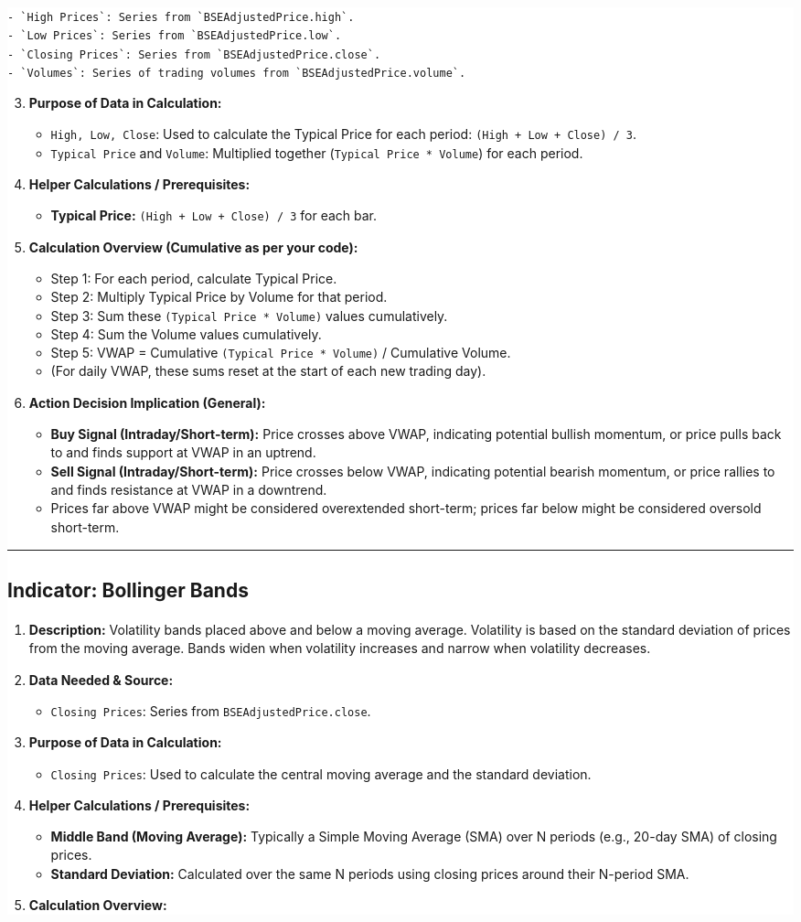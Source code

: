     - `High Prices`: Series from `BSEAdjustedPrice.high`.
    - `Low Prices`: Series from `BSEAdjustedPrice.low`.
    - `Closing Prices`: Series from `BSEAdjustedPrice.close`.
    - `Volumes`: Series of trading volumes from `BSEAdjustedPrice.volume`.

3.  **Purpose of Data in Calculation:**

    - `High, Low, Close`: Used to calculate the Typical Price for each period: `(High + Low + Close) / 3`.
    - `Typical Price` and `Volume`: Multiplied together (`Typical Price * Volume`) for each period.

4.  **Helper Calculations / Prerequisites:**

    - **Typical Price:** `(High + Low + Close) / 3` for each bar.

5.  **Calculation Overview (Cumulative as per your code):**

    - Step 1: For each period, calculate Typical Price.
    - Step 2: Multiply Typical Price by Volume for that period.
    - Step 3: Sum these `(Typical Price * Volume)` values cumulatively.
    - Step 4: Sum the Volume values cumulatively.
    - Step 5: VWAP = Cumulative `(Typical Price * Volume)` / Cumulative Volume.
    - (For daily VWAP, these sums reset at the start of each new trading day).

6.  **Action Decision Implication (General):**
    - **Buy Signal (Intraday/Short-term):** Price crosses above VWAP, indicating potential bullish momentum, or price pulls back to and finds support at VWAP in an uptrend.
    - **Sell Signal (Intraday/Short-term):** Price crosses below VWAP, indicating potential bearish momentum, or price rallies to and finds resistance at VWAP in a downtrend.
    - Prices far above VWAP might be considered overextended short-term; prices far below might be considered oversold short-term.

---

## **Indicator: Bollinger Bands**

1.  **Description:**
    Volatility bands placed above and below a moving average. Volatility is based on the standard deviation of prices from the moving average. Bands widen when volatility increases and narrow when volatility decreases.

2.  **Data Needed & Source:**

    - `Closing Prices`: Series from `BSEAdjustedPrice.close`.

3.  **Purpose of Data in Calculation:**

    - `Closing Prices`: Used to calculate the central moving average and the standard deviation.

4.  **Helper Calculations / Prerequisites:**

    - **Middle Band (Moving Average):** Typically a Simple Moving Average (SMA) over N periods (e.g., 20-day SMA) of closing prices.
    - **Standard Deviation:** Calculated over the same N periods using closing prices around their N-period SMA.

5.  **Calculation Overview:**
